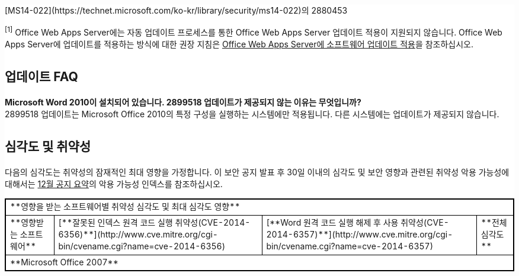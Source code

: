 </td>
<td style="border:1px solid black;">
[MS14-022](https://technet.microsoft.com/ko-kr/library/security/ms14-022)의 2880453

</td>
</tr>
</table>
 
<sup>[1]</sup> Office Web Apps Server에는 자동 업데이트 프로세스를 통한 Office Web Apps Server 업데이트 적용이 지원되지 않습니다. Office Web Apps Server에 업데이트를 적용하는 방식에 대한 권장 지침은 [Office Web Apps Server에 소프트웨어 업데이트 적용](http://technet.microsoft.com/ko-kr/library/jj966220)을 참조하십시오.

업데이트 FAQ
------------

<span id="sectionToggle2"></span>
**Microsoft Word 2010이 설치되어 있습니다. 2899518 업데이트가 제공되지 않는 이유는 무엇입니까?**  
2899518 업데이트는 Microsoft Office 2010의 특정 구성을 실행하는 시스템에만 적용됩니다. 다른 시스템에는 업데이트가 제공되지 않습니다.

심각도 및 취약성
----------------

<span id="sectionToggle3"></span>
다음의 심각도는 취약성의 잠재적인 최대 영향을 가정합니다. 이 보안 공지 발표 후 30일 이내의 심각도 및 보안 영향과 관련된 취약성 악용 가능성에 대해서는 [12월 공지 요약](https://technet.microsoft.com/ko-kr/library/security/ms14-dec)의 악용 가능성 인덱스를 참조하십시오. 

<p> </p>
<table style="border:1px solid black;">
<tr>
<td style="border:1px solid black;" colspan="4">
**영향을 받는 소프트웨어별 취약성 심각도 및 최대 심각도 영향**

</td>
</tr>
<tr>
<td style="border:1px solid black;">
**영향받는 소프트웨어**

</td>
<td style="border:1px solid black;">
[**잘못된 인덱스 원격 코드 실행 취약성(CVE-2014-6356)**](http://www.cve.mitre.org/cgi-bin/cvename.cgi?name=cve-2014-6356)

</td>
<td style="border:1px solid black;">
[**Word 원격 코드 실행 해제 후 사용 취약성(CVE-2014-6357)**](http://www.cve.mitre.org/cgi-bin/cvename.cgi?name=cve-2014-6357)

</td>
<td style="border:1px solid black;">
**전체 심각도**

</td>
</tr>
<tr>
<td style="border:1px solid black;" colspan="4">
**Microsoft Office 2007**

